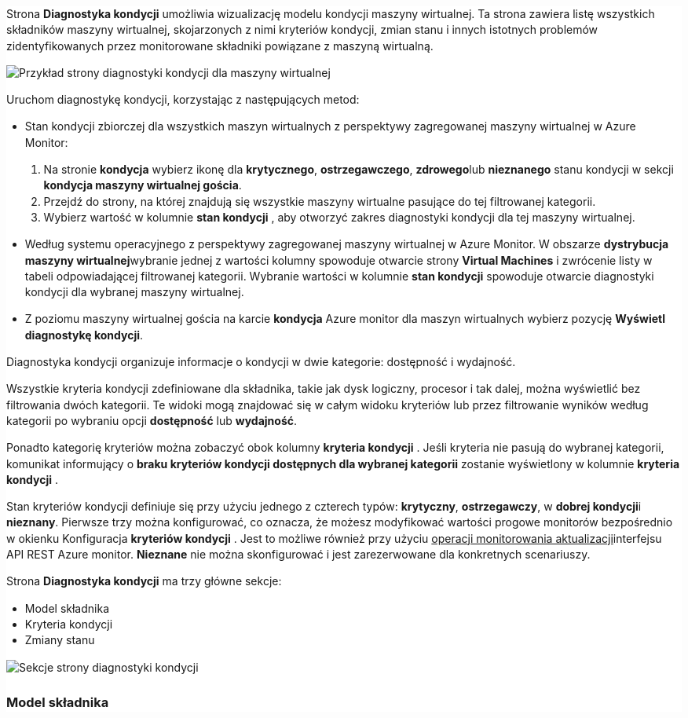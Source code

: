 Strona **Diagnostyka kondycji** umożliwia wizualizację modelu kondycji maszyny wirtualnej. Ta strona zawiera listę wszystkich składników maszyny wirtualnej, skojarzonych z nimi kryteriów kondycji, zmian stanu i innych istotnych problemów zidentyfikowanych przez monitorowane składniki powiązane z maszyną wirtualną.

![Przykład strony diagnostyki kondycji dla maszyny wirtualnej](./media/vminsights-health/health-diagnostics-page-01.png)

Uruchom diagnostykę kondycji, korzystając z następujących metod:

* Stan kondycji zbiorczej dla wszystkich maszyn wirtualnych z perspektywy zagregowanej maszyny wirtualnej w Azure Monitor:

    1. Na stronie **kondycja** wybierz ikonę dla **krytycznego**, **ostrzegawczego**, **zdrowego**lub **nieznanego** stanu kondycji w sekcji **kondycja maszyny wirtualnej gościa**.
    2. Przejdź do strony, na której znajdują się wszystkie maszyny wirtualne pasujące do tej filtrowanej kategorii.
    3. Wybierz wartość w kolumnie **stan kondycji** , aby otworzyć zakres diagnostyki kondycji dla tej maszyny wirtualnej.

* Według systemu operacyjnego z perspektywy zagregowanej maszyny wirtualnej w Azure Monitor. W obszarze **dystrybucja maszyny wirtualnej**wybranie jednej z wartości kolumny spowoduje otwarcie strony **Virtual Machines** i zwrócenie listy w tabeli odpowiadającej filtrowanej kategorii. Wybranie wartości w kolumnie **stan kondycji** spowoduje otwarcie diagnostyki kondycji dla wybranej maszyny wirtualnej.
 
* Z poziomu maszyny wirtualnej gościa na karcie **kondycja** Azure monitor dla maszyn wirtualnych wybierz pozycję **Wyświetl diagnostykę kondycji**.

Diagnostyka kondycji organizuje informacje o kondycji w dwie kategorie: dostępność i wydajność.
 
Wszystkie kryteria kondycji zdefiniowane dla składnika, takie jak dysk logiczny, procesor i tak dalej, można wyświetlić bez filtrowania dwóch kategorii. Te widoki mogą znajdować się w całym widoku kryteriów lub przez filtrowanie wyników według kategorii po wybraniu opcji **dostępność** lub **wydajność**.

Ponadto kategorię kryteriów można zobaczyć obok kolumny **kryteria kondycji** . Jeśli kryteria nie pasują do wybranej kategorii, komunikat informujący o **braku kryteriów kondycji dostępnych dla wybranej kategorii** zostanie wyświetlony w kolumnie **kryteria kondycji** .

Stan kryteriów kondycji definiuje się przy użyciu jednego z czterech typów: **krytyczny**, **ostrzegawczy**, w **dobrej kondycji**i **nieznany**. Pierwsze trzy można konfigurować, co oznacza, że możesz modyfikować wartości progowe monitorów bezpośrednio w okienku Konfiguracja **kryteriów kondycji** . Jest to możliwe również przy użyciu [operacji monitorowania aktualizacji](https://docs.microsoft.com/rest/api/monitor/microsoft.workloadmonitor/monitors/update)interfejsu API REST Azure monitor. **Nieznane** nie można skonfigurować i jest zarezerwowane dla konkretnych scenariuszy.

Strona **Diagnostyka kondycji** ma trzy główne sekcje:

* Model składnika
* Kryteria kondycji
* Zmiany stanu

![Sekcje strony diagnostyki kondycji](./media/vminsights-health/health-diagnostics-page-02.png)

### <a name="component-model"></a>Model składnika
